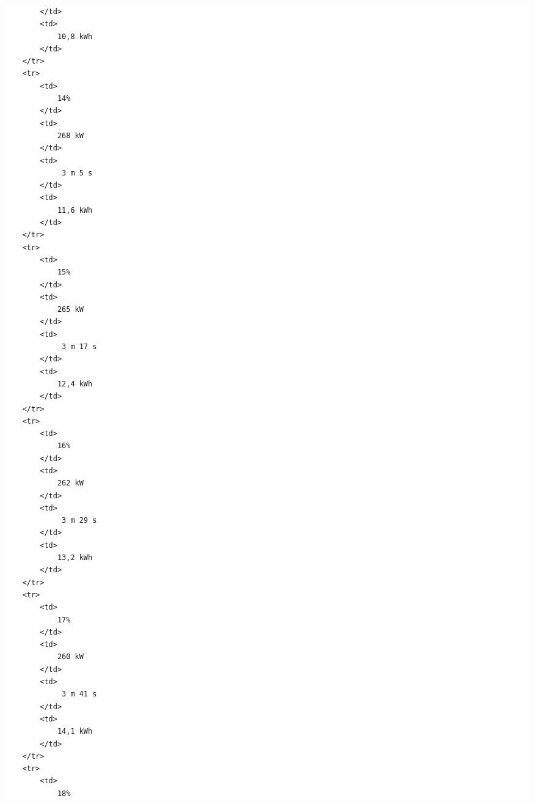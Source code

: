 			</td>
			<td>
				10,8 kWh
			</td>
		</tr>
		<tr>
			<td>
				14%
			</td>
			<td>
				268 kW
			</td>
			<td>
				 3 m 5 s
			</td>
			<td>
				11,6 kWh
			</td>
		</tr>
		<tr>
			<td>
				15%
			</td>
			<td>
				265 kW
			</td>
			<td>
				 3 m 17 s
			</td>
			<td>
				12,4 kWh
			</td>
		</tr>
		<tr>
			<td>
				16%
			</td>
			<td>
				262 kW
			</td>
			<td>
				 3 m 29 s
			</td>
			<td>
				13,2 kWh
			</td>
		</tr>
		<tr>
			<td>
				17%
			</td>
			<td>
				260 kW
			</td>
			<td>
				 3 m 41 s
			</td>
			<td>
				14,1 kWh
			</td>
		</tr>
		<tr>
			<td>
				18%